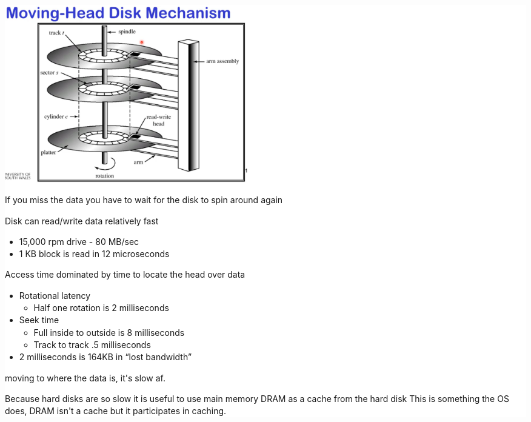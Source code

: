 <img src="src/Lecture_09/D_8.png" style="width: 400px">

If you miss the data you have to wait for the disk to spin around again

Disk can read/write data relatively fast

- 15,000 rpm drive - 80 MB/sec
- 1 KB block is read in 12 microseconds

Access time dominated by time to locate the
head over data

- Rotational latency
	- Half one rotation is 2 milliseconds
- Seek time
	- Full inside to outside is 8 milliseconds
	- Track to track .5 milliseconds
- 2 milliseconds is 164KB in “lost bandwidth”

moving to where the data is, it's slow af. 

Because hard disks are so slow it is useful to use main memory DRAM as a cache from the hard disk This is something the OS does, DRAM isn't a cache but it participates in caching. 

